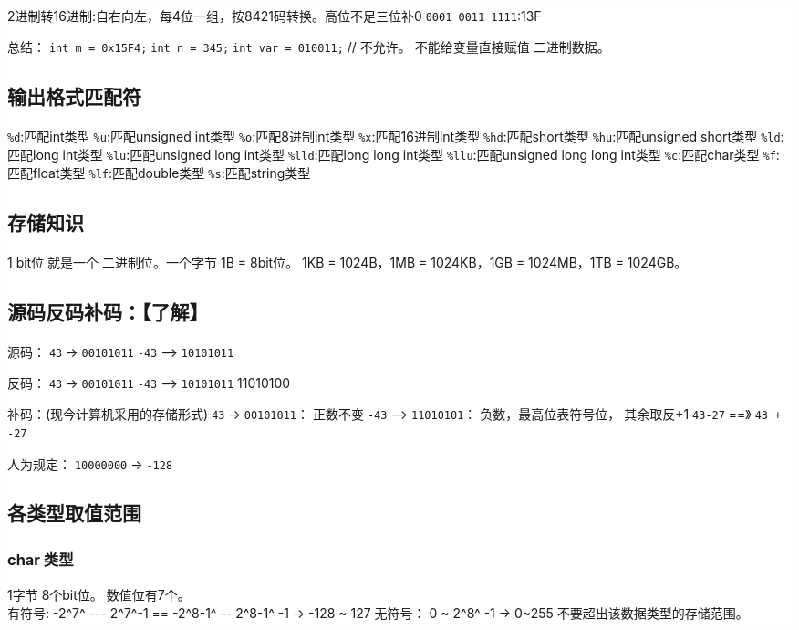 2进制转16进制:自右向左，每4位一组，按8421码转换。高位不足三位补0
`0001 0011 1111`:13F

总结：
`int m = 0x15F4;`
`int n = 345;`
`int var = 010011;` // 不允许。 不能给变量直接赋值 二进制数据。

## 输出格式匹配符

`%d`:匹配int类型
`%u`:匹配unsigned int类型
`%o`:匹配8进制int类型
`%x`:匹配16进制int类型
`%hd`:匹配short类型
`%hu`:匹配unsigned short类型
`%ld`:匹配long int类型
`%lu`:匹配unsigned long int类型
`%lld`:匹配long long int类型
`%llu`:匹配unsigned long long int类型
`%c`:匹配char类型
`%f`:匹配float类型
`%lf`:匹配double类型
`%s`:匹配string类型

## 存储知识

1 bit位  就是一个 二进制位。一个字节 1B = 8bit位。 1KB = 1024B，1MB = 1024KB，1GB = 1024MB，1TB = 1024GB。

## 源码反码补码：【了解】

源码：
`43` -> `00101011`
`-43` --> `10101011`

反码：
`43` -> `00101011`
`-43` --> `10101011`
11010100

补码：(现今计算机采用的存储形式)
`43` -> `00101011`： 正数不变
`-43` --> `11010101`： 负数，最高位表符号位， 其余取反+1
`43-27` ==》 `43 + -27`

人为规定： `10000000`   →  `-128`

## 各类型取值范围

### char 类型

1字节 8个bit位。 数值位有7个。   
有符号: -2^7^ --- 2^7^-1  ==   -2^8-1^ -- 2^8-1^ -1    →  -128 ~ 127
无符号： 0 ~ 2^8^ -1   →  0~255
不要超出该数据类型的存储范围。
